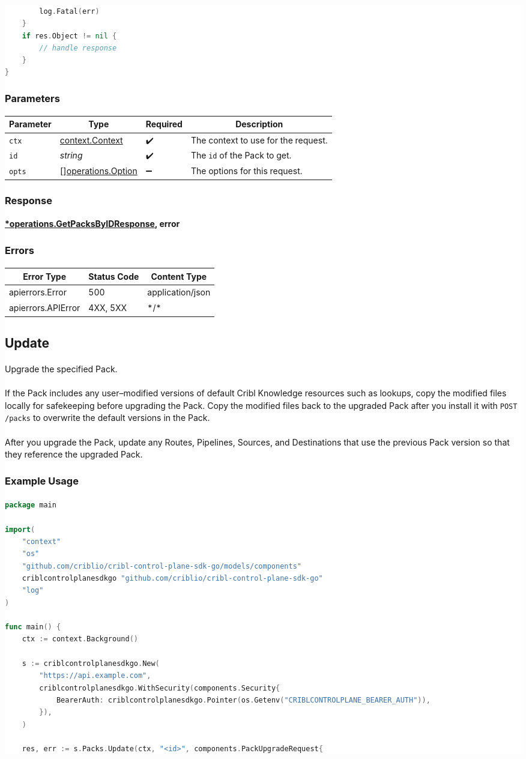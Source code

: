```go
        log.Fatal(err)
    }
    if res.Object != nil {
        // handle response
    }
}
```

### Parameters

| Parameter                                                | Type                                                     | Required                                                 | Description                                              |
| -------------------------------------------------------- | -------------------------------------------------------- | -------------------------------------------------------- | -------------------------------------------------------- |
| `ctx`                                                    | [context.Context](https://pkg.go.dev/context#Context)    | :heavy_check_mark:                                       | The context to use for the request.                      |
| `id`                                                     | *string*                                                 | :heavy_check_mark:                                       | The <code>id</code> of the Pack to get.                  |
| `opts`                                                   | [][operations.Option](../../models/operations/option.md) | :heavy_minus_sign:                                       | The options for this request.                            |

### Response

**[*operations.GetPacksByIDResponse](../../models/operations/getpacksbyidresponse.md), error**

### Errors

| Error Type         | Status Code        | Content Type       |
| ------------------ | ------------------ | ------------------ |
| apierrors.Error    | 500                | application/json   |
| apierrors.APIError | 4XX, 5XX           | \*/\*              |

## Update

Upgrade the specified Pack.</br></br>If the Pack includes any user–modified versions of default Cribl Knowledge resources such as lookups, copy the modified files locally for safekeeping before upgrading the Pack. Copy the modified files back to the upgraded Pack after you install it with <code>POST /packs</code> to overwrite the default versions in the Pack.</br></br>After you upgrade the Pack, update any Routes, Pipelines, Sources, and Destinations that use the previous Pack version so that they reference the upgraded Pack.

### Example Usage


```go
package main

import(
	"context"
	"os"
	"github.com/criblio/cribl-control-plane-sdk-go/models/components"
	criblcontrolplanesdkgo "github.com/criblio/cribl-control-plane-sdk-go"
	"log"
)

func main() {
    ctx := context.Background()

    s := criblcontrolplanesdkgo.New(
        "https://api.example.com",
        criblcontrolplanesdkgo.WithSecurity(components.Security{
            BearerAuth: criblcontrolplanesdkgo.Pointer(os.Getenv("CRIBLCONTROLPLANE_BEARER_AUTH")),
        }),
    )

    res, err := s.Packs.Update(ctx, "<id>", components.PackUpgradeRequest{
```